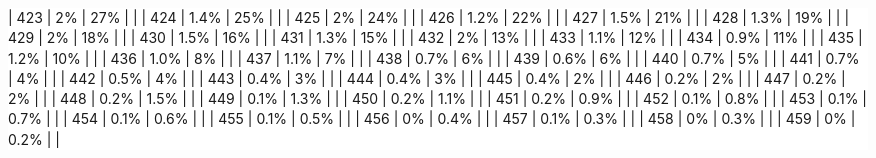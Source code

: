 | 423 | 2% | 27% |  |
| 424 | 1.4% | 25% |  |
| 425 | 2% | 24% |  |
| 426 | 1.2% | 22% |  |
| 427 | 1.5% | 21% |  |
| 428 | 1.3% | 19% |  |
| 429 | 2% | 18% |  |
| 430 | 1.5% | 16% |  |
| 431 | 1.3% | 15% |  |
| 432 | 2% | 13% |  |
| 433 | 1.1% | 12% |  |
| 434 | 0.9% | 11% |  |
| 435 | 1.2% | 10% |  |
| 436 | 1.0% | 8% |  |
| 437 | 1.1% | 7% |  |
| 438 | 0.7% | 6% |  |
| 439 | 0.6% | 6% |  |
| 440 | 0.7% | 5% |  |
| 441 | 0.7% | 4% |  |
| 442 | 0.5% | 4% |  |
| 443 | 0.4% | 3% |  |
| 444 | 0.4% | 3% |  |
| 445 | 0.4% | 2% |  |
| 446 | 0.2% | 2% |  |
| 447 | 0.2% | 2% |  |
| 448 | 0.2% | 1.5% |  |
| 449 | 0.1% | 1.3% |  |
| 450 | 0.2% | 1.1% |  |
| 451 | 0.2% | 0.9% |  |
| 452 | 0.1% | 0.8% |  |
| 453 | 0.1% | 0.7% |  |
| 454 | 0.1% | 0.6% |  |
| 455 | 0.1% | 0.5% |  |
| 456 | 0% | 0.4% |  |
| 457 | 0.1% | 0.3% |  |
| 458 | 0% | 0.3% |  |
| 459 | 0% | 0.2% |  |